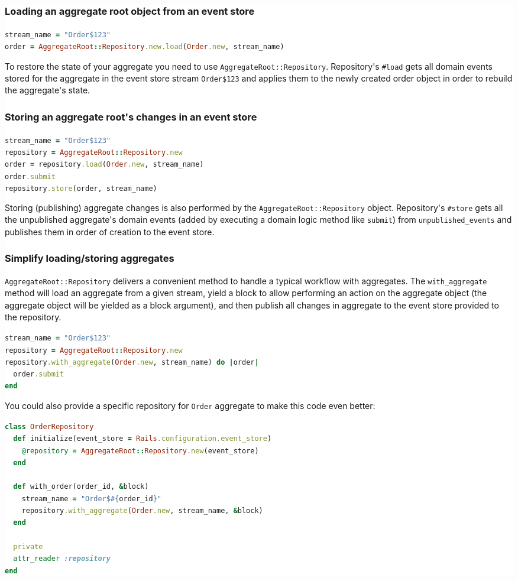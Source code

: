 ### Loading an aggregate root object from an event store

```ruby
stream_name = "Order$123"
order = AggregateRoot::Repository.new.load(Order.new, stream_name)
```

To restore the state of your aggregate you need to use `AggregateRoot::Repository`. Repository's `#load` gets all domain events stored for the aggregate in the event store stream `Order$123` and applies them to the newly created order object in order to rebuild the aggregate's state.

### Storing an aggregate root's changes in an event store

```ruby
stream_name = "Order$123"
repository = AggregateRoot::Repository.new
order = repository.load(Order.new, stream_name)
order.submit
repository.store(order, stream_name)
```

Storing (publishing) aggregate changes is also performed by the `AggregateRoot::Repository` object. Repository's `#store` gets all the unpublished aggregate's domain events (added by executing a domain logic method like `submit`) from `unpublished_events` and publishes them in order of creation to the event store.

### Simplify loading/storing aggregates

`AggregateRoot::Repository` delivers a convenient method to handle a typical workflow with aggregates. The `with_aggregate` method will load an aggregate from a given stream, yield a block to allow performing an action on the aggregate object (the aggregate object will be yielded as a block argument), and then publish all changes in aggregate to the event store provided to the repository.

```ruby
stream_name = "Order$123"
repository = AggregateRoot::Repository.new
repository.with_aggregate(Order.new, stream_name) do |order|
  order.submit
end
```

You could also provide a specific repository for `Order` aggregate to make this code even better:

```ruby
class OrderRepository
  def initialize(event_store = Rails.configuration.event_store)
    @repository = AggregateRoot::Repository.new(event_store)
  end

  def with_order(order_id, &block)
    stream_name = "Order$#{order_id}"
    repository.with_aggregate(Order.new, stream_name, &block)
  end

  private
  attr_reader :repository
end
```
